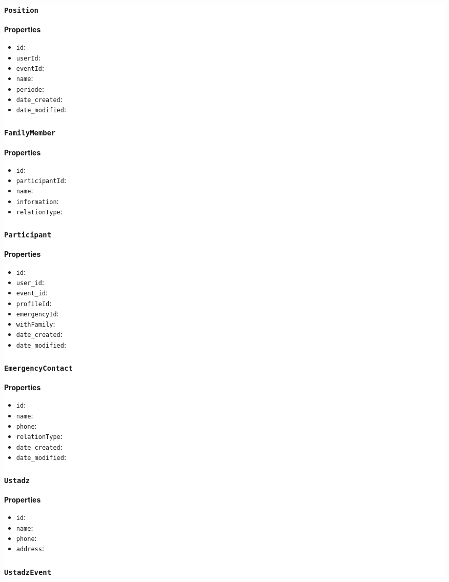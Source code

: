 ### `Position`

**Properties**
  - `id`: 
  - `userId`: 
  - `eventId`: 
  - `name`: 
  - `periode`: 
  - `date_created`: 
  - `date_modified`: 

### `FamilyMember`

**Properties**
  - `id`: 
  - `participantId`: 
  - `name`: 
  - `information`: 
  - `relationType`: 

### `Participant`

**Properties**
  - `id`: 
  - `user_id`: 
  - `event_id`: 
  - `profileId`: 
  - `emergencyId`: 
  - `withFamily`: 
  - `date_created`: 
  - `date_modified`: 

### `EmergencyContact`

**Properties**
  - `id`: 
  - `name`: 
  - `phone`: 
  - `relationType`: 
  - `date_created`: 
  - `date_modified`: 

### `Ustadz`

**Properties**
  - `id`: 
  - `name`: 
  - `phone`: 
  - `address`: 

### `UstadzEvent`
